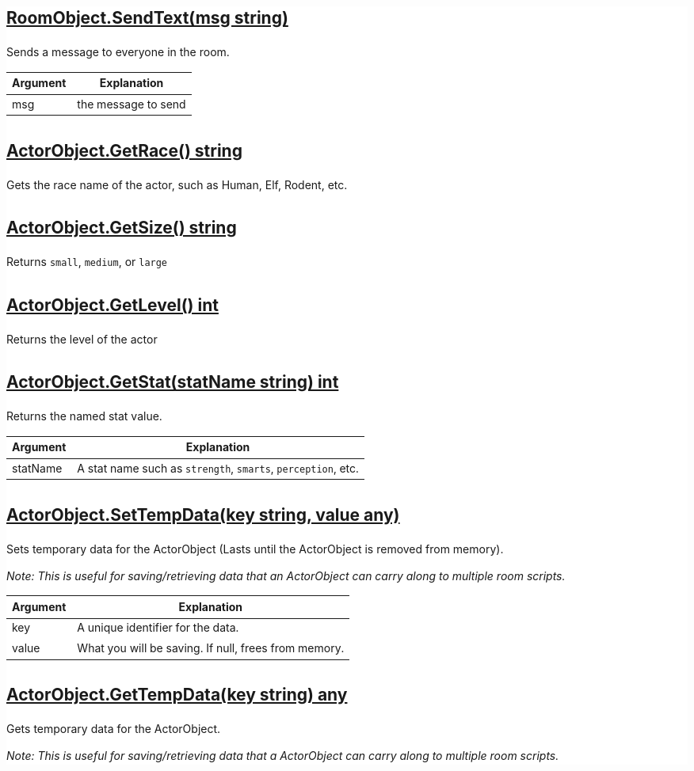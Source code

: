 ## [RoomObject.SendText(msg string)](/internal/scripting/room_func.go)
Sends a message to everyone in the room.

|  Argument | Explanation |
| --- | --- |
| msg | the message to send |

## [ActorObject.GetRace() string](/internal/scripting/actor_func.go)
Gets the race name of the actor, such as Human, Elf, Rodent, etc.

## [ActorObject.GetSize() string](/internal/scripting/actor_func.go)
Returns `small`, `medium`, or `large`

## [ActorObject.GetLevel() int](/internal/scripting/actor_func.go)
Returns the level of the actor

## [ActorObject.GetStat(statName string) int](/internal/scripting/actor_func.go)
Returns the named stat value.

|  Argument | Explanation |
| --- | --- |
| statName | A stat name such as `strength`, `smarts`, `perception`, etc. |

## [ActorObject.SetTempData(key string, value any)](/internal/scripting/actor_func.go)
Sets temporary data for the ActorObject (Lasts until the ActorObject is removed from memory).

_Note: This is useful for saving/retrieving data that an ActorObject can carry along to multiple room scripts._

|  Argument | Explanation |
| --- | --- |
| key | A unique identifier for the data. |
| value | What you will be saving. If null, frees from memory. |

## [ActorObject.GetTempData(key string) any](/internal/scripting/actor_func.go)
Gets temporary data for the ActorObject.

_Note: This is useful for saving/retrieving data that a ActorObject can carry along to multiple room scripts._
